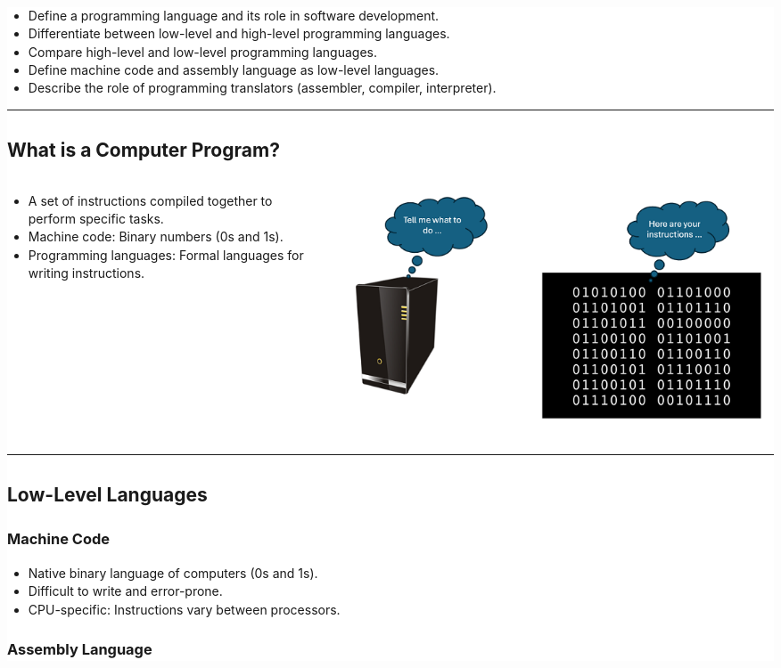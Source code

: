 - Define a programming language and its role in software development.
- Differentiate between low-level and high-level programming languages.
- Compare high-level and low-level programming languages.
- Define machine code and assembly language as low-level languages.
- Describe the role of programming translators (assembler, compiler, interpreter).

---

## What is a Computer Program?

<div class="columns">
<div>

- A set of instructions compiled together to perform specific tasks.
- Machine code: Binary numbers (0s and 1s).
- Programming languages: Formal languages for writing instructions.

</div>
<div>

![](../../../assets/images/system/computer_program.png)
</div>
</div>

---

## Low-Level Languages

### Machine Code

- Native binary language of computers (0s and 1s).
- Difficult to write and error-prone.
- CPU-specific: Instructions vary between processors.

### Assembly Language
